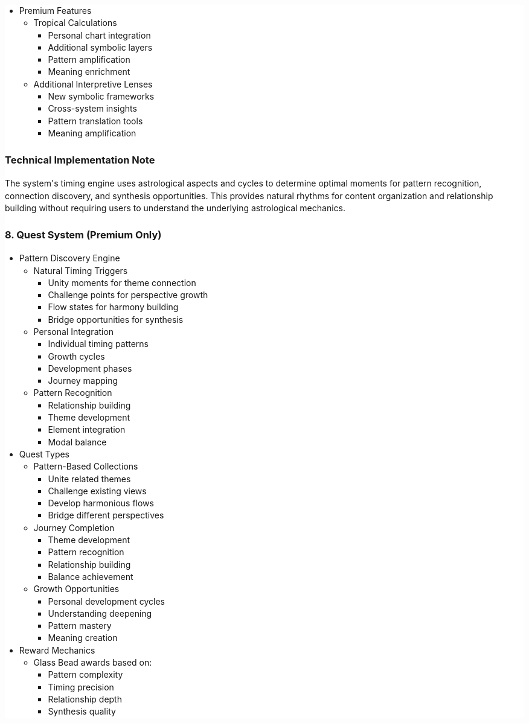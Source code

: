 - Premium Features
  - Tropical Calculations
    - Personal chart integration
    - Additional symbolic layers
    - Pattern amplification
    - Meaning enrichment
  - Additional Interpretive Lenses
    - New symbolic frameworks
    - Cross-system insights
    - Pattern translation tools
    - Meaning amplification

### Technical Implementation Note
The system's timing engine uses astrological aspects and cycles to determine optimal moments for pattern recognition, connection discovery, and synthesis opportunities. This provides natural rhythms for content organization and relationship building without requiring users to understand the underlying astrological mechanics.

### 8. Quest System (Premium Only)
- Pattern Discovery Engine
  - Natural Timing Triggers
    - Unity moments for theme connection
    - Challenge points for perspective growth
    - Flow states for harmony building
    - Bridge opportunities for synthesis
  - Personal Integration
    - Individual timing patterns
    - Growth cycles
    - Development phases
    - Journey mapping
  - Pattern Recognition
    - Relationship building
    - Theme development
    - Element integration
    - Modal balance
- Quest Types
  - Pattern-Based Collections
    - Unite related themes
    - Challenge existing views
    - Develop harmonious flows
    - Bridge different perspectives
  - Journey Completion
    - Theme development
    - Pattern recognition
    - Relationship building
    - Balance achievement
  - Growth Opportunities
    - Personal development cycles
    - Understanding deepening
    - Pattern mastery
    - Meaning creation
- Reward Mechanics
  - Glass Bead awards based on:
    - Pattern complexity
    - Timing precision
    - Relationship depth
    - Synthesis quality
